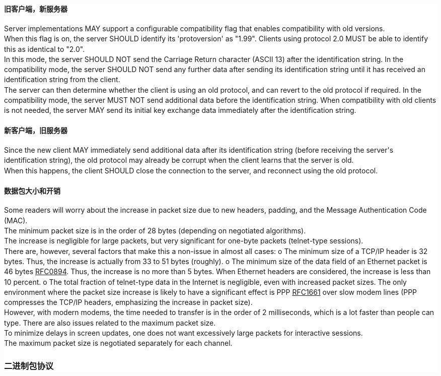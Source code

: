 #### 旧客户端，新服务器

Server implementations MAY support a configurable compatibility flag that enables compatibility with old versions.  
When this flag is on, the server SHOULD identify its 'protoversion' as "1.99". 
Clients using protocol 2.0 MUST be able to identify this as identical to "2.0".  
In this mode, the server SHOULD NOT send the Carriage Return character (ASCII 13) after the identification string.
In the compatibility mode, the server SHOULD NOT send any further data after sending its identification string until it has received an identification string from the client.  
The server can then determine whether the client is using an old protocol, and can revert to the old protocol if required.
In the compatibility mode, the server MUST NOT send additional data before the identification string.
When compatibility with old clients is not needed, the server MAY send its initial key exchange data immediately after the identification string.

#### 新客户端，旧服务器

Since the new client MAY immediately send additional data after its identification string (before receiving the server's identification string), 
the old protocol may already be corrupt when the client learns that the server is old.  
When this happens, the client SHOULD close the connection to the server, and reconnect using the old protocol.

#### 数据包大小和开销

Some readers will worry about the increase in packet size due to new headers, padding, and the Message Authentication Code (MAC).  
The minimum packet size is in the order of 28 bytes (depending on negotiated algorithms).  
The increase is negligible for large packets, but very significant for one-byte packets (telnet-type sessions).  
There are, however, several factors that make this a non-issue in almost all cases:
   o  The minimum size of a TCP/IP header is 32 bytes.  Thus, the
      increase is actually from 33 to 51 bytes (roughly).
   o  The minimum size of the data field of an Ethernet packet is 46
      bytes [RFC0894](https://datatracker.ietf.org/doc/html/rfc0894).  Thus, the increase is no more than 5 bytes.
      When Ethernet headers are considered, the increase is less than 10 percent.
   o  The total fraction of telnet-type data in the Internet is negligible, even with increased packet sizes.
   The only environment where the packet size increase is likely to have
   a significant effect is PPP [RFC1661](https://datatracker.ietf.org/doc/html/rfc1661) over slow modem lines (PPP compresses the TCP/IP headers, emphasizing the increase in packet
   size).  
However, with modern modems, the time needed to transfer is in the order of 2 milliseconds, which is a lot faster than people can type.
There are also issues related to the maximum packet size.  
To minimize delays in screen updates, one does not want excessively large packets for interactive sessions.  
The maximum packet size is negotiated separately for each channel.

### 二进制包协议
